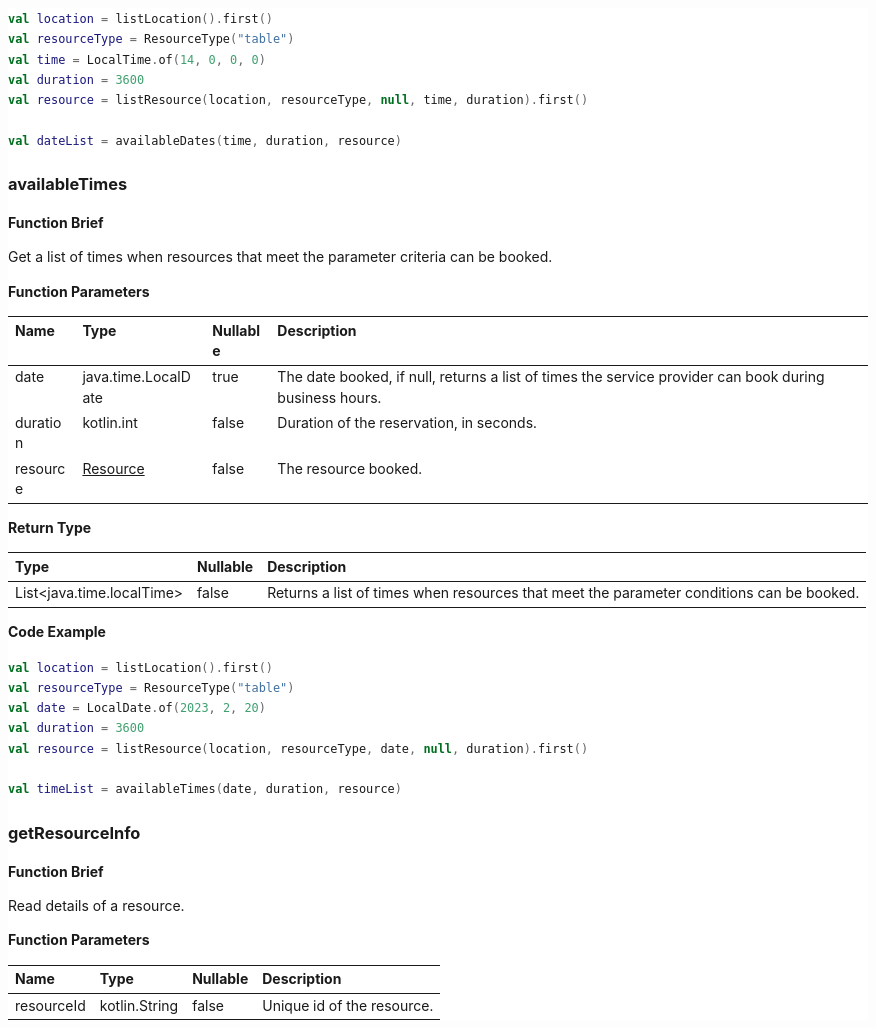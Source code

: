 ``` kotlin 
val location = listLocation().first()
val resourceType = ResourceType("table")
val time = LocalTime.of(14, 0, 0, 0)
val duration = 3600
val resource = listResource(location, resourceType, null, time, duration).first()

val dateList = availableDates(time, duration, resource)
```

### availableTimes

**Function Brief**

Get a list of times when resources that meet the parameter criteria can be booked.

**Function Parameters**

| Name      | Type                   | Nullable | Description                                                                                            |
|:----------|:-----------------------|:---------|:-------------------------------------------------------------------------------------------------------|
| date      | java.time.LocalDate    | true     | The date booked, if null, returns a list of times the service provider can book during business hours. |
| duration  | kotlin.int             | false    | Duration of the reservation, in seconds.                                                               |
| resource  | [Resource](#resource)  | false    | The resource booked.                                                                                   |

**Return Type**

| Type                       | Nullable | Description                                                                              |
|:---------------------------|:---------|:-----------------------------------------------------------------------------------------|
| List<java.time.localTime>  | false    | Returns a list of times when resources that meet the parameter conditions can be booked. |

**Code Example**

``` kotlin 
val location = listLocation().first()
val resourceType = ResourceType("table")
val date = LocalDate.of(2023, 2, 20)
val duration = 3600
val resource = listResource(location, resourceType, date, null, duration).first()

val timeList = availableTimes(date, duration, resource) 
```

### getResourceInfo

**Function Brief**

Read details of a resource.

**Function Parameters**

| Name        | Type           | Nullable | Description                |
|:------------|:---------------|:---------|:---------------------------|
| resourceId  | kotlin.String  | false    | Unique id of the resource. |
